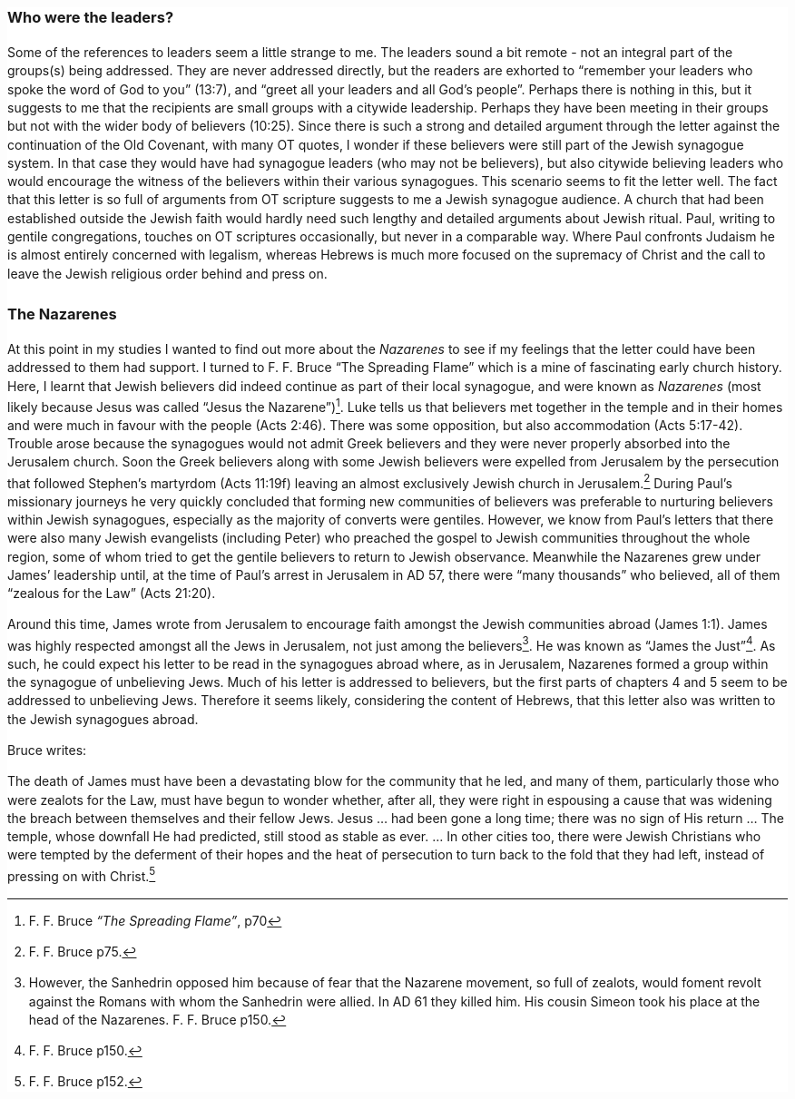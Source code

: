 [^4]: Jewish believers in Christ were known as *Nazarenes* since they followed the Jesus the Nazarene.

### Who were the leaders?

Some of the references to leaders seem a little strange to me. The leaders sound a bit remote - not an integral part of the groups(s) being addressed. They are never addressed directly, but the readers are exhorted to “remember your leaders who spoke the word of God to you” (13:7), and “greet all your leaders and all God’s people”. Perhaps there is nothing in this, but it suggests to me that the recipients are small groups with a citywide leadership. Perhaps they have been meeting in their groups but not with the wider body of believers (10:25). Since there is such a strong and detailed argument through the letter against the continuation of the Old Covenant, with many OT quotes, I wonder if these believers were still part of the Jewish synagogue system. In that case they would have had synagogue leaders (who may not be believers), but also citywide believing leaders who would encourage the witness of the believers within their various synagogues. This scenario seems to fit the letter well. The fact that this letter is so full of arguments from OT scripture suggests to me a Jewish synagogue audience. A church that had been established outside the Jewish faith would hardly need such lengthy and detailed arguments about Jewish ritual. Paul, writing to gentile congregations, touches on OT scriptures occasionally, but never in a comparable way. Where Paul confronts Judaism he is almost entirely concerned with legalism, whereas Hebrews is much more focused on the supremacy of Christ and the call to leave the Jewish religious order behind and press on.

### The Nazarenes

At this point in my studies I wanted to find out more about the *Nazarenes* to see if my feelings that the letter could have been addressed to them had support. I turned to F. F. Bruce “The Spreading Flame” which is a mine of fascinating early church history. Here, I learnt that Jewish believers did indeed continue as part of their local synagogue, and were known as *Nazarenes* (most likely because Jesus was called “Jesus the Nazarene”)[^5]. Luke tells us that believers met together in the temple and in their homes and were much in favour with the people (Acts 2:46). There was some opposition, but also accommodation (Acts 5:17-42). Trouble arose because the synagogues would not admit Greek believers and they were never properly absorbed into the Jerusalem church. Soon the Greek believers along with some Jewish believers were expelled from Jerusalem by the persecution that followed Stephen’s martyrdom (Acts 11:19f) leaving an almost exclusively Jewish church in Jerusalem.[^6] During Paul’s missionary journeys he very quickly concluded that forming new communities of believers was preferable to nurturing believers within Jewish synagogues, especially as the majority of converts were gentiles. However, we know from Paul’s letters that there were also many Jewish evangelists (including Peter) who preached the gospel to Jewish communities throughout the whole region, some of whom tried to get the gentile believers to return to Jewish observance. Meanwhile the Nazarenes grew under James’ leadership until, at the time of Paul’s arrest in Jerusalem in AD 57, there were “many thousands” who believed, all of them “zealous for the Law” (Acts 21:20).

[^5]: F. F. Bruce *“The Spreading Flame”*, p70

[^6]: F. F. Bruce p75.

Around this time, James wrote from Jerusalem to encourage faith amongst the Jewish communities abroad (James 1:1). James was highly respected amongst all the Jews in Jerusalem, not just among the believers[^7]. He was known as “James the Just”[^8]. As such, he could expect his letter to be read in the synagogues abroad where, as in Jerusalem, Nazarenes formed a group within the synagogue of unbelieving Jews. Much of his letter is addressed to believers, but the first parts of chapters 4 and 5 seem to be addressed to unbelieving Jews. Therefore it seems likely, considering the content of Hebrews, that this letter also was written to the Jewish synagogues abroad.

[^7]: However, the Sanhedrin opposed him because of fear that the Nazarene movement, so full of zealots, would foment revolt against the Romans with whom the Sanhedrin were allied. In AD 61 they killed him. His cousin Simeon took his place at the head of the Nazarenes. F. F. Bruce p150.

[^8]: F. F. Bruce p150.

Bruce writes:

The death of James must have been a devastating blow for the community that he led, and many of them, particularly those who were zealots for the Law, must have begun to wonder whether, after all, they were right in espousing a cause that was widening the breach between themselves and their fellow Jews. Jesus … had been gone a long time; there was no sign of His return … The temple, whose downfall He had predicted, still stood as stable as ever. … In other cities too, there were Jewish Christians who were tempted by the deferment of their hopes and the heat of persecution to turn back to the fold that they had left, instead of pressing on with Christ.[^9]


[^1]: In exegesis, *literary context* refers to the context within the bible, not within other historical literature. So it includes its place in the whole revelation of Scripture, and the themes that are found in the book one is studying.
[^2]: Some commentators suggest that in writing this, the author is simply identifying himself with his readers, who had not heard from Christ directly. That is possible, but it is usual for the apostles to say that they are passing on what they heard from Christ. See for example 1 Cor 11:23 and 1 John 1:1-4.
[^3]: This is an example of arguing from silence where we have strong reasons to expect something that is missing.
[^9]: F. F. Bruce p152.
[^10]: Plato taught that each thing that exists on earth has a corresponding "form" or perfect idea. He said, as an example, a simple thing such as a bed would be linked to the perfect idea of a bed that exists independently.